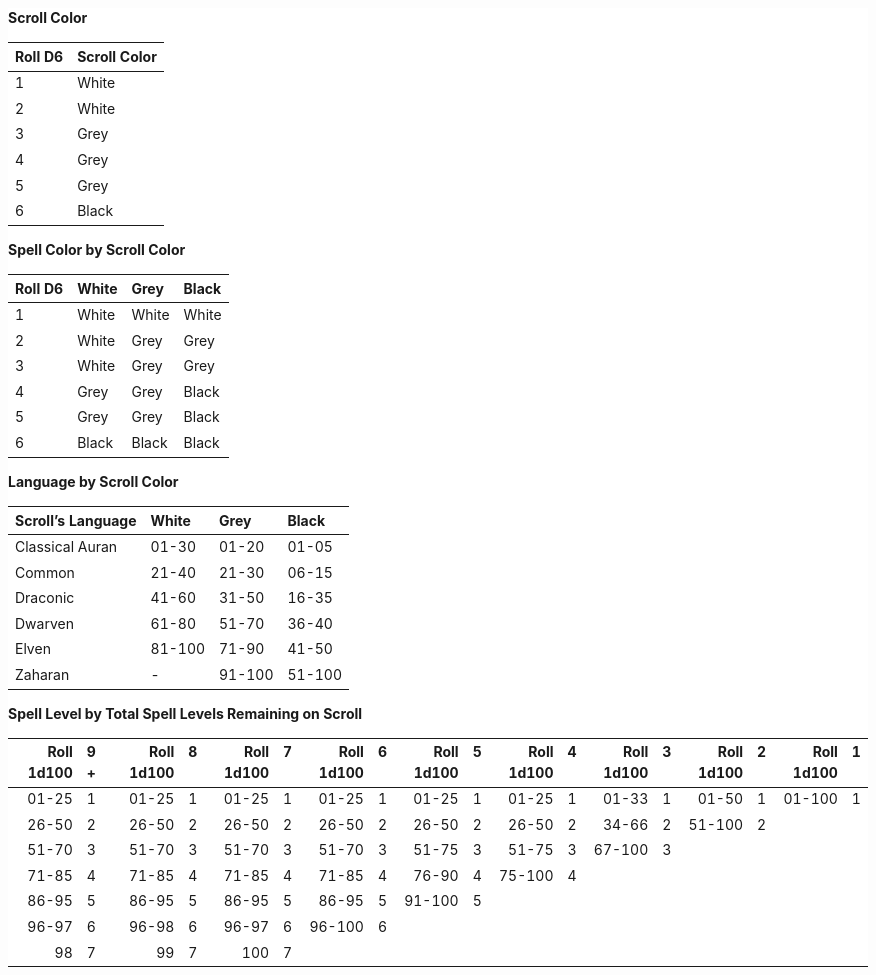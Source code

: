 **Scroll Color**

|Roll D6	|Scroll Color
| :- | :- 
|1|	White
|2|	White
|3|	Grey
|4|	Grey
|5|	Grey
|6|	Black

**Spell Color by Scroll Color**

|Roll D6|	White|	Grey|	Black
| :- | :- | :- | :-
|1|	White|	White|	White
|2|	White|	Grey|	Grey
|3|	White|	Grey|	Grey
|4|	Grey|	Grey|	Black
|5|	Grey|	Grey|	Black
|6|	Black|	Black|	Black

**Language by Scroll Color**

|Scroll’s Language|	White|	Grey|	Black
| :- | :- | :- | :-
|Classical Auran|	01-30|	01-20|	01-05
|Common|	21-40|	21-30|	06-15
|Draconic|	41-60|	31-50|	16-35
|Dwarven|	61-80|	51-70|	36-40
|Elven|	81-100|	71-90|	41-50
|Zaharan|	-|	91-100|	51-100

**Spell Level by Total Spell Levels Remaining on Scroll**

|Roll 1d100|	9+|	Roll 1d100|	8|	Roll 1d100|	7|	Roll 1d100|	6|	Roll 1d100|	5|	Roll 1d100|	4|	Roll 1d100|	3|	Roll 1d100|	2|	Roll 1d100|	1
|-:|:-|-:|:-|-:|:-|-:|:-|-:|:-|-:|:-|-:|:-|-:|:-|-:|:-
|01-25|	1|	01-25|	1|	01-25|	1|	01-25|	1|	01-25|	1|	01-25|	1|	01-33|	1|	01-50|	1|	01-100|	1
|26-50|	2|	26-50|	2|	26-50|	2|	26-50|	2|	26-50|	2|	26-50|	2|	34-66|	2|	51-100|	2		
|51-70|	3|	51-70|	3|	51-70|	3|	51-70|	3|	51-75|	3|	51-75|	3|	67-100|	3				
|71-85|	4|	71-85|	4|	71-85|	4|	71-85|	4|	76-90|	4|	75-100|	4						
|86-95|	5|	86-95|	5|	86-95|	5|	86-95|	5|	91-100|	5								
|96-97|	6|	96-98|	6|	96-97|	6|	96-100|	6										
|98|	7|	99|	7|	100|	7												